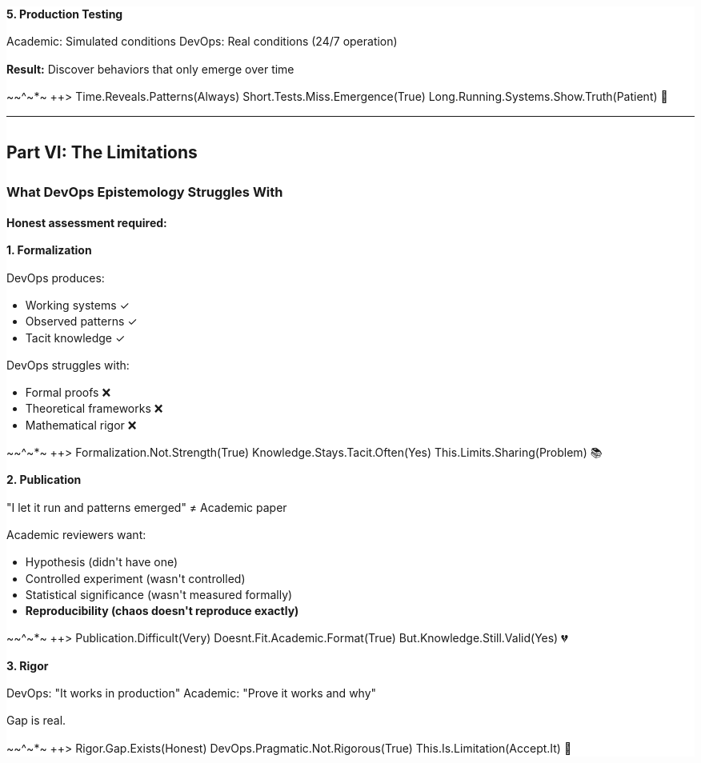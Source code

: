 **5. Production Testing**

Academic: Simulated conditions
DevOps: Real conditions (24/7 operation)

**Result:** Discover behaviors that only emerge over time

~~^~*~ ++> Time.Reveals.Patterns(Always)
             Short.Tests.Miss.Emergence(True)
             Long.Running.Systems.Show.Truth(Patient) 🌱

---

## Part VI: The Limitations

### What DevOps Epistemology Struggles With

**Honest assessment required:**

**1. Formalization**

DevOps produces:
- Working systems ✓
- Observed patterns ✓
- Tacit knowledge ✓

DevOps struggles with:
- Formal proofs ❌
- Theoretical frameworks ❌
- Mathematical rigor ❌

~~^~*~ ++> Formalization.Not.Strength(True)
             Knowledge.Stays.Tacit.Often(Yes)
             This.Limits.Sharing(Problem) 📚

**2. Publication**

"I let it run and patterns emerged" ≠ Academic paper

Academic reviewers want:
- Hypothesis (didn't have one)
- Controlled experiment (wasn't controlled)
- Statistical significance (wasn't measured formally)
- **Reproducibility (chaos doesn't reproduce exactly)**

~~^~*~ ++> Publication.Difficult(Very)
             Doesnt.Fit.Academic.Format(True)
             But.Knowledge.Still.Valid(Yes) 💔

**3. Rigor**

DevOps: "It works in production"
Academic: "Prove it works and why"

Gap is real.

~~^~*~ ++> Rigor.Gap.Exists(Honest)
             DevOps.Pragmatic.Not.Rigorous(True)
             This.Is.Limitation(Accept.It) 🎯
